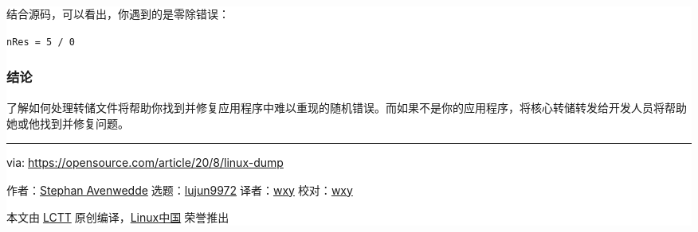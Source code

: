 结合源码，可以看出，你遇到的是零除错误：



```
nRes = 5 / 0

```

### 结论


了解如何处理转储文件将帮助你找到并修复应用程序中难以重现的随机错误。而如果不是你的应用程序，将核心转储转发给开发人员将帮助她或他找到并修复问题。




---


via: <https://opensource.com/article/20/8/linux-dump>


作者：[Stephan Avenwedde](https://opensource.com/users/hansic99) 选题：[lujun9972](https://github.com/lujun9972) 译者：[wxy](https://github.com/wxy) 校对：[wxy](https://github.com/wxy)


本文由 [LCTT](https://github.com/LCTT/TranslateProject) 原创编译，[Linux中国](https://linux.cn/) 荣誉推出